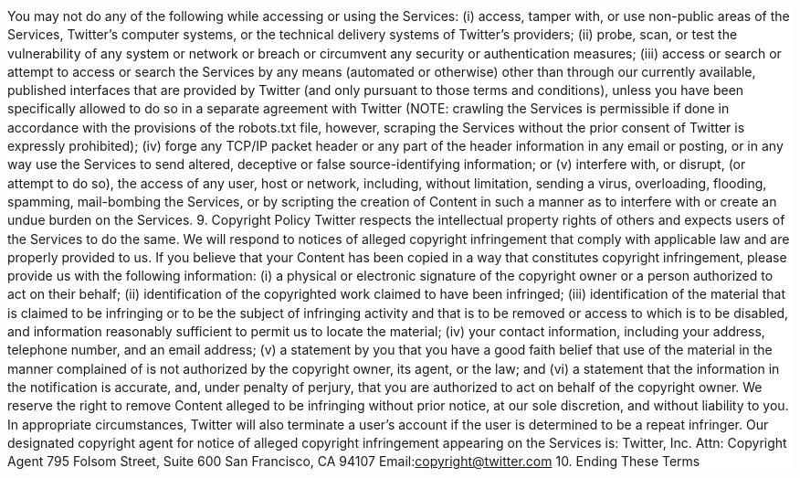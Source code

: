 You may not do any of the following while accessing or using the Services: (i) access, tamper with, or use
non-public areas of the Services, Twitter’s computer systems, or the technical delivery systems of Twitter’s
providers; (ii) probe, scan, or test the vulnerability of any system or network or breach or circumvent any
security or authentication measures; (iii) access or search or attempt to access or search the Services by any
means (automated or otherwise) other than through our currently available, published interfaces that are
provided by Twitter (and only pursuant to those terms and conditions), unless you have been specifically
allowed to do so in a separate agreement with Twitter (NOTE: crawling the Services is permissible if done in
accordance with the provisions of the robots.txt file, however, scraping the Services without the prior consent
of Twitter is expressly prohibited); (iv) forge any TCP/IP packet header or any part of the header information
in any email or posting, or in any way use the Services to send altered, deceptive or false source-identifying
information; or (v) interfere with, or disrupt, (or attempt to do so), the access of any user, host or network,
including, without limitation, sending a virus, overloading, flooding, spamming, mail-bombing the Services,
or by scripting the creation of Content in such a manner as to interfere with or create an undue burden on the
Services.
9. Copyright Policy
Twitter respects the intellectual property rights of others and expects users of the Services to do the same. We
will respond to notices of alleged copyright infringement that comply with applicable law and are properly
provided to us. If you believe that your Content has been copied in a way that constitutes copyright
infringement, please provide us with the following information: (i) a physical or electronic signature of the
copyright owner or a person authorized to act on their behalf; (ii) identification of the copyrighted work
claimed to have been infringed; (iii) identification of the material that is claimed to be infringing or to be the
subject of infringing activity and that is to be removed or access to which is to be disabled, and information
reasonably sufficient to permit us to locate the material; (iv) your contact information, including your
address, telephone number, and an email address; (v) a statement by you that you have a good faith belief
that use of the material in the manner complained of is not authorized by the copyright owner, its agent, or
the law; and (vi) a statement that the information in the notification is accurate, and, under penalty of perjury,
that you are authorized to act on behalf of the copyright owner.
We reserve the right to remove Content alleged to be infringing without prior notice, at our sole discretion,
and without liability to you. In appropriate circumstances, Twitter will also terminate a user’s account if the
user is determined to be a repeat infringer. Our designated copyright agent for notice of alleged copyright
infringement appearing on the Services is:
Twitter, Inc.
Attn: Copyright Agent
795 Folsom Street, Suite 600
San Francisco, CA 94107
Email:copyright@twitter.com
10. Ending These Terms